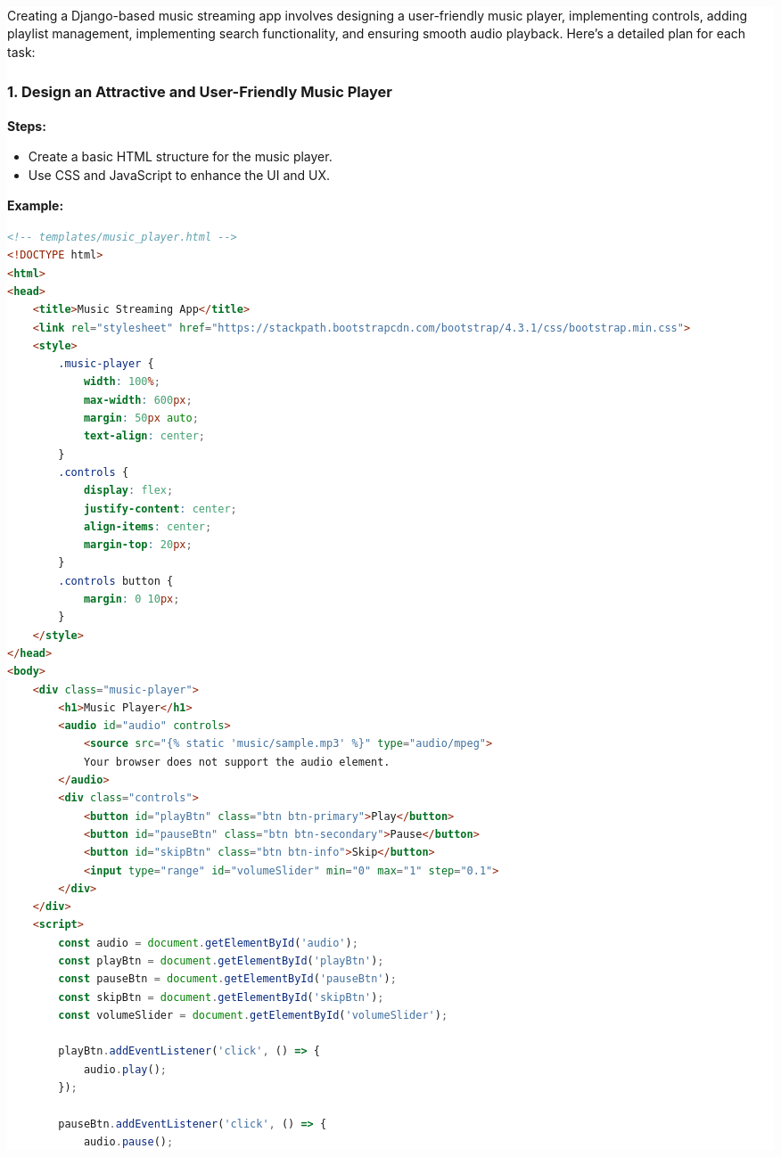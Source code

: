 Creating a Django-based music streaming app involves designing a user-friendly music player, implementing controls, adding playlist management, implementing search functionality, and ensuring smooth audio playback. Here’s a detailed plan for each task:

### 1. Design an Attractive and User-Friendly Music Player

**Steps:**
- Create a basic HTML structure for the music player.
- Use CSS and JavaScript to enhance the UI and UX.

**Example:**
```html
<!-- templates/music_player.html -->
<!DOCTYPE html>
<html>
<head>
    <title>Music Streaming App</title>
    <link rel="stylesheet" href="https://stackpath.bootstrapcdn.com/bootstrap/4.3.1/css/bootstrap.min.css">
    <style>
        .music-player {
            width: 100%;
            max-width: 600px;
            margin: 50px auto;
            text-align: center;
        }
        .controls {
            display: flex;
            justify-content: center;
            align-items: center;
            margin-top: 20px;
        }
        .controls button {
            margin: 0 10px;
        }
    </style>
</head>
<body>
    <div class="music-player">
        <h1>Music Player</h1>
        <audio id="audio" controls>
            <source src="{% static 'music/sample.mp3' %}" type="audio/mpeg">
            Your browser does not support the audio element.
        </audio>
        <div class="controls">
            <button id="playBtn" class="btn btn-primary">Play</button>
            <button id="pauseBtn" class="btn btn-secondary">Pause</button>
            <button id="skipBtn" class="btn btn-info">Skip</button>
            <input type="range" id="volumeSlider" min="0" max="1" step="0.1">
        </div>
    </div>
    <script>
        const audio = document.getElementById('audio');
        const playBtn = document.getElementById('playBtn');
        const pauseBtn = document.getElementById('pauseBtn');
        const skipBtn = document.getElementById('skipBtn');
        const volumeSlider = document.getElementById('volumeSlider');

        playBtn.addEventListener('click', () => {
            audio.play();
        });

        pauseBtn.addEventListener('click', () => {
            audio.pause();
```